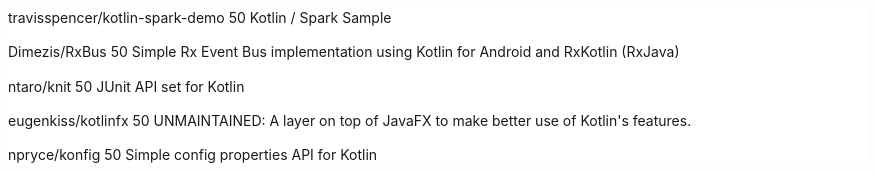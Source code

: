
travisspencer/kotlin-spark-demo            50
Kotlin / Spark Sample


Dimezis/RxBus                              50
Simple Rx Event Bus implementation using Kotlin for Android and RxKotlin (RxJava)


ntaro/knit                                 50
JUnit API set for Kotlin


eugenkiss/kotlinfx                         50
UNMAINTAINED: A layer on top of JavaFX to make better use of Kotlin's features.


npryce/konfig                              50
Simple config properties API for Kotlin


</pre>
